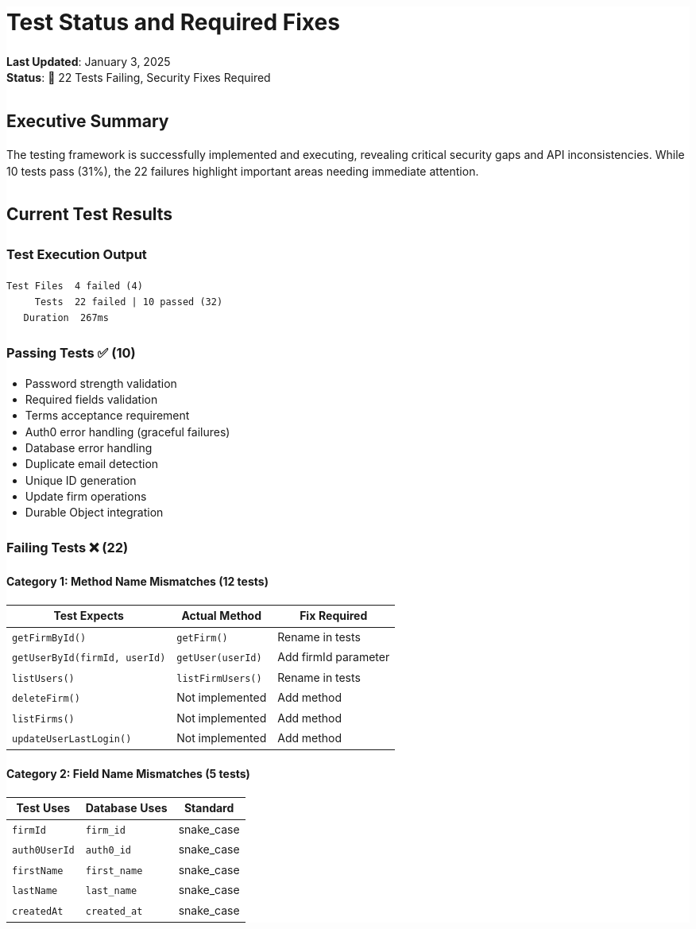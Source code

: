 # Test Status and Required Fixes

**Last Updated**: January 3, 2025  
**Status**: 🚧 22 Tests Failing, Security Fixes Required

## Executive Summary

The testing framework is successfully implemented and executing, revealing critical security gaps and API inconsistencies. While 10 tests pass (31%), the 22 failures highlight important areas needing immediate attention.

## Current Test Results

### Test Execution Output
```
Test Files  4 failed (4)
     Tests  22 failed | 10 passed (32)
   Duration  267ms
```

### Passing Tests ✅ (10)
- Password strength validation
- Required fields validation  
- Terms acceptance requirement
- Auth0 error handling (graceful failures)
- Database error handling
- Duplicate email detection
- Unique ID generation
- Update firm operations
- Durable Object integration

### Failing Tests ❌ (22)

#### Category 1: Method Name Mismatches (12 tests)
| Test Expects | Actual Method | Fix Required |
|--------------|---------------|--------------|
| `getFirmById()` | `getFirm()` | Rename in tests |
| `getUserById(firmId, userId)` | `getUser(userId)` | Add firmId parameter |
| `listUsers()` | `listFirmUsers()` | Rename in tests |
| `deleteFirm()` | Not implemented | Add method |
| `listFirms()` | Not implemented | Add method |
| `updateUserLastLogin()` | Not implemented | Add method |

#### Category 2: Field Name Mismatches (5 tests)
| Test Uses | Database Uses | Standard |
|-----------|---------------|----------|
| `firmId` | `firm_id` | snake_case |
| `auth0UserId` | `auth0_id` | snake_case |
| `firstName` | `first_name` | snake_case |
| `lastName` | `last_name` | snake_case |
| `createdAt` | `created_at` | snake_case |
